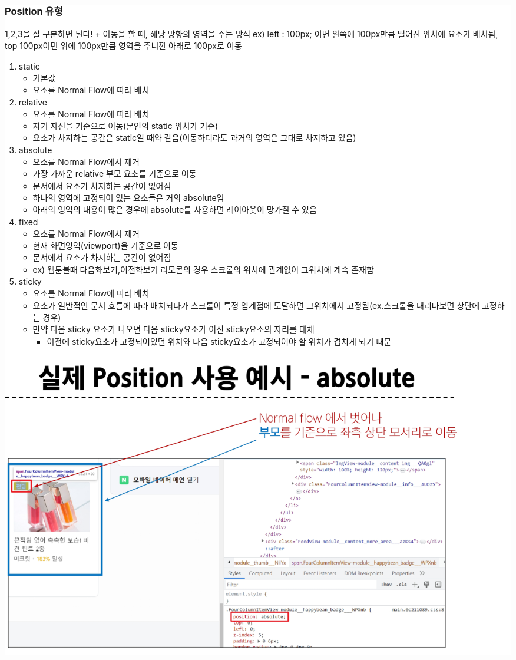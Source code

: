 ### Position 유형
1,2,3을 잘 구분하면 된다! + 이동을 할 때, 해당 방향의 영역을 주는 방식 ex) left : 100px; 이면 왼쪽에 100px만큼 떨어진 위치에 요소가 배치됨, top 100px이면 위에 100px만큼 영역을 주니깐 아래로 100px로 이동
1. static
   - 기본값
   - 요소를 Normal Flow에 따라 배치
2. relative
   - 요소를 Normal Flow에 따라 배치
   - 자기 자신을 기준으로 이동(본인의 static 위치가 기준)
   - 요소가 차지하는 공간은 static일 때와 같음(이동하더라도 과거의 영역은 그대로 차지하고 있음)
3. absolute
   - 요소를 Normal Flow에서 제거
   - 가장 가까운 relative 부모 요소를 기준으로 이동 
   - 문서에서 요소가 차지하는 공간이 없어짐
   - 하나의 영역에 고정되어 있는 요소들은 거의 absolute임
   - 아래의 영역의 내용이 많은 경우에 absolute를 사용하면 레이아웃이 망가질 수 있음
4. fixed
   - 요소를 Normal Flow에서 제거
   - 현재 화면영역(viewport)을 기준으로 이동
   - 문서에서 요소가 차지하는 공간이 없어짐
   - ex) 웹툰볼때 다음화보기,이전화보기 리모콘의 경우 스크롤의 위치에 관계없이 그위치에 계속 존재함
5. sticky
   - 요소를 Normal Flow에 따라 배치
   - 요소가 일반적인 문서 흐름에 따라 배치되다가 스크롤이 특정 임계점에 도달하면 그위치에서 고정됨(ex.스크롤을 내리다보면 상단에 고정하는 경우)
   - 만약 다음 sticky 요소가 나오면 다음 sticky요소가 이전 sticky요소의 자리를 대체
       - 이전에 sticky요소가 고정되어있던 위치와 다음 sticky요소가 고정되어야 할 위치가 겹치게 되기 때문
  
![absolute](../%EC%9D%B4%EB%AF%B8%EC%A7%80/240307/absolute%EC%82%AC%EC%9A%A9%EC%98%88%EC%8B%9C.PNG)
